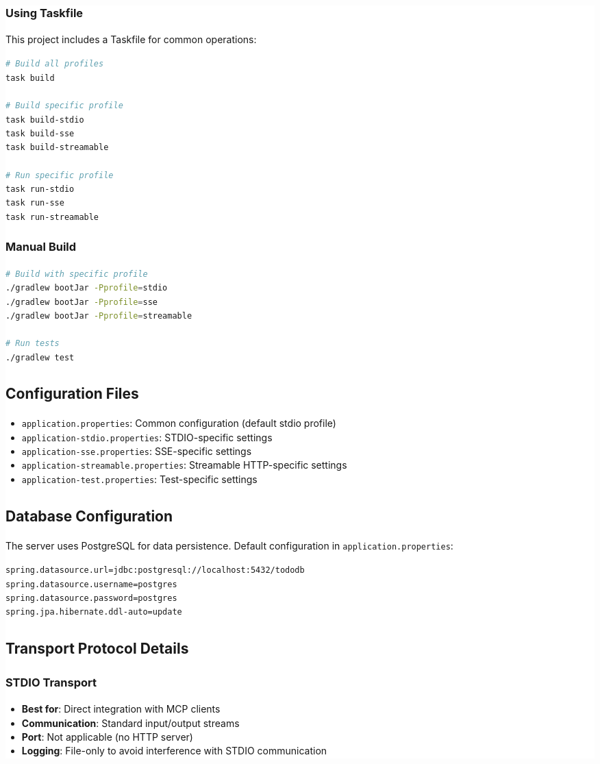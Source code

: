 ### Using Taskfile

This project includes a Taskfile for common operations:

```bash
# Build all profiles
task build

# Build specific profile
task build-stdio
task build-sse
task build-streamable

# Run specific profile
task run-stdio
task run-sse
task run-streamable
```

### Manual Build

```bash
# Build with specific profile
./gradlew bootJar -Pprofile=stdio
./gradlew bootJar -Pprofile=sse
./gradlew bootJar -Pprofile=streamable

# Run tests
./gradlew test
```

## Configuration Files

- `application.properties`: Common configuration (default stdio profile)
- `application-stdio.properties`: STDIO-specific settings
- `application-sse.properties`: SSE-specific settings
- `application-streamable.properties`: Streamable HTTP-specific settings
- `application-test.properties`: Test-specific settings

## Database Configuration

The server uses PostgreSQL for data persistence. Default configuration in `application.properties`:

```properties
spring.datasource.url=jdbc:postgresql://localhost:5432/tododb
spring.datasource.username=postgres
spring.datasource.password=postgres
spring.jpa.hibernate.ddl-auto=update
```

## Transport Protocol Details

### STDIO Transport
- **Best for**: Direct integration with MCP clients
- **Communication**: Standard input/output streams
- **Port**: Not applicable (no HTTP server)
- **Logging**: File-only to avoid interference with STDIO communication
